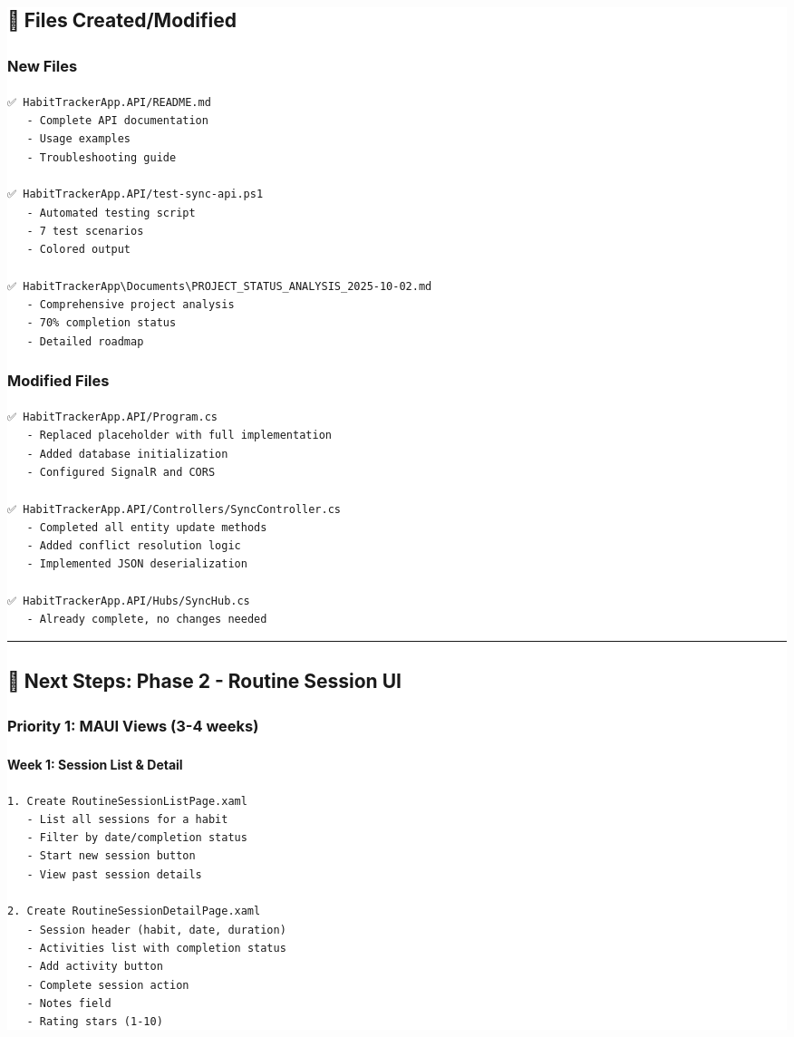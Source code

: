 
## 📁 Files Created/Modified

### **New Files**
```
✅ HabitTrackerApp.API/README.md
   - Complete API documentation
   - Usage examples
   - Troubleshooting guide
   
✅ HabitTrackerApp.API/test-sync-api.ps1
   - Automated testing script
   - 7 test scenarios
   - Colored output

✅ HabitTrackerApp\Documents\PROJECT_STATUS_ANALYSIS_2025-10-02.md
   - Comprehensive project analysis
   - 70% completion status
   - Detailed roadmap
```

### **Modified Files**
```
✅ HabitTrackerApp.API/Program.cs
   - Replaced placeholder with full implementation
   - Added database initialization
   - Configured SignalR and CORS
   
✅ HabitTrackerApp.API/Controllers/SyncController.cs
   - Completed all entity update methods
   - Added conflict resolution logic
   - Implemented JSON deserialization
   
✅ HabitTrackerApp.API/Hubs/SyncHub.cs
   - Already complete, no changes needed
```

---

## 🎯 Next Steps: Phase 2 - Routine Session UI

### **Priority 1: MAUI Views (3-4 weeks)**

#### **Week 1: Session List & Detail**
```xml
1. Create RoutineSessionListPage.xaml
   - List all sessions for a habit
   - Filter by date/completion status
   - Start new session button
   - View past session details

2. Create RoutineSessionDetailPage.xaml
   - Session header (habit, date, duration)
   - Activities list with completion status
   - Add activity button
   - Complete session action
   - Notes field
   - Rating stars (1-10)
```
